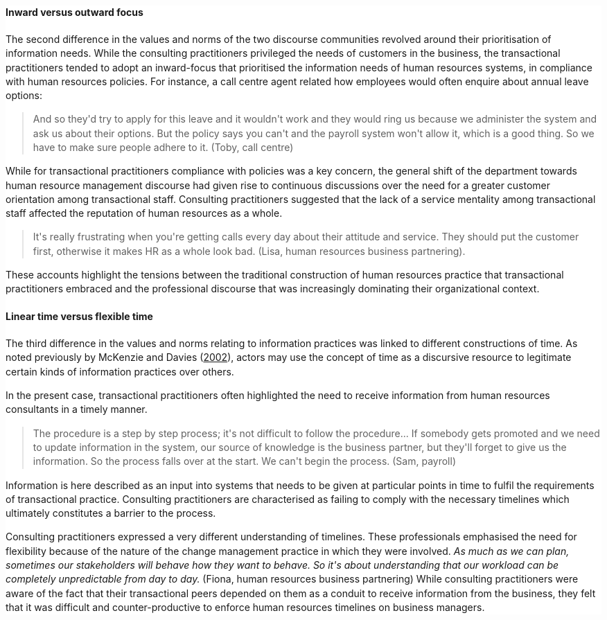 #### Inward versus outward focus

The second difference in the values and norms of the two discourse communities revolved around their prioritisation of information needs. While the consulting practitioners privileged the needs of customers in the business, the transactional practitioners tended to adopt an inward-focus that prioritised the information needs of human resources systems, in compliance with human resources policies. For instance, a call centre agent related how employees would often enquire about annual leave options:

> And so they'd try to apply for this leave and it wouldn't work and they would ring us because we administer the system and ask us about their options. But the policy says you can't and the payroll system won't allow it, which is a good thing. So we have to make sure people adhere to it. (Toby, call centre)

While for transactional practitioners compliance with policies was a key concern, the general shift of the department towards human resource management discourse had given rise to continuous discussions over the need for a greater customer orientation among transactional staff. Consulting practitioners suggested that the lack of a service mentality among transactional staff affected the reputation of human resources as a whole.

> It's really frustrating when you're getting calls every day about their attitude and service. They should put the customer first, otherwise it makes HR as a whole look bad. (Lisa, human resources business partnering).

These accounts highlight the tensions between the traditional construction of human resources practice that transactional practitioners embraced and the professional discourse that was increasingly dominating their organizational context.

#### Linear time versus flexible time

The third difference in the values and norms relating to information practices was linked to different constructions of time. As noted previously by McKenzie and Davies ([2002](#mck02)), actors may use the concept of time as a discursive resource to legitimate certain kinds of information practices over others.

In the present case, transactional practitioners often highlighted the need to receive information from human resources consultants in a timely manner.

> The procedure is a step by step process; it's not difficult to follow the procedure... If somebody gets promoted and we need to update information in the system, our source of knowledge is the business partner, but they'll forget to give us the information. So the process falls over at the start. We can't begin the process. (Sam, payroll)

Information is here described as an input into systems that needs to be given at particular points in time to fulfil the requirements of transactional practice. Consulting practitioners are characterised as failing to comply with the necessary timelines which ultimately constitutes a barrier to the process.

Consulting practitioners expressed a very different understanding of timelines. These professionals emphasised the need for flexibility because of the nature of the change management practice in which they were involved. _As much as we can plan, sometimes our stakeholders will behave how they want to behave. So it's about understanding that our workload can be completely unpredictable from day to day._ (Fiona, human resources business partnering) While consulting practitioners were aware of the fact that their transactional peers depended on them as a conduit to receive information from the business, they felt that it was difficult and counter-productive to enforce human resources timelines on business managers.
